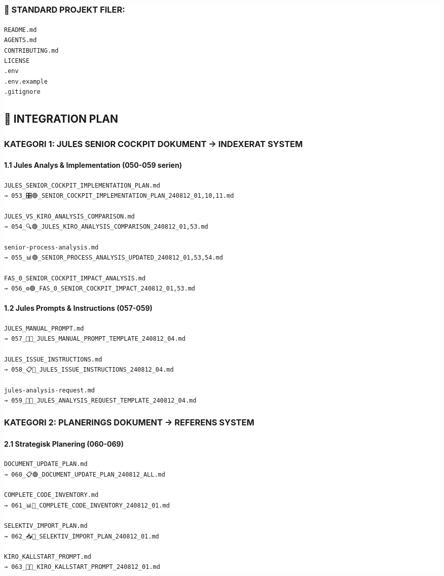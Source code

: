 ### **📄 STANDARD PROJEKT FILER:**
```
README.md
AGENTS.md
CONTRIBUTING.md
LICENSE
.env
.env.example
.gitignore
```

## 🎯 INTEGRATION PLAN

### **KATEGORI 1: JULES SENIOR COCKPIT DOKUMENT → INDEXERAT SYSTEM**

#### **1.1 Jules Analys & Implementation (050-059 serien)**
```
JULES_SENIOR_COCKPIT_IMPLEMENTATION_PLAN.md 
→ 053_🎛️🟢_SENIOR_COCKPIT_IMPLEMENTATION_PLAN_240812_01,10,11.md

JULES_VS_KIRO_ANALYSIS_COMPARISON.md
→ 054_🔍🟢_JULES_KIRO_ANALYSIS_COMPARISON_240812_01,53.md

senior-process-analysis.md  
→ 055_📊🟢_SENIOR_PROCESS_ANALYSIS_UPDATED_240812_01,53,54.md

FAS_0_SENIOR_COCKPIT_IMPACT_ANALYSIS.md
→ 056_⚙️🟢_FAS_0_SENIOR_COCKPIT_IMPACT_240812_01,53.md
```

#### **1.2 Jules Prompts & Instructions (057-059)**
```
JULES_MANUAL_PROMPT.md
→ 057_🤖🔵_JULES_MANUAL_PROMPT_TEMPLATE_240812_04.md

JULES_ISSUE_INSTRUCTIONS.md  
→ 058_📋🔵_JULES_ISSUE_INSTRUCTIONS_240812_04.md

jules-analysis-request.md
→ 059_📝🔵_JULES_ANALYSIS_REQUEST_TEMPLATE_240812_04.md
```

### **KATEGORI 2: PLANERINGS DOKUMENT → REFERENS SYSTEM**

#### **2.1 Strategisk Planering (060-069)**
```
DOCUMENT_UPDATE_PLAN.md
→ 060_📋🟢_DOCUMENT_UPDATE_PLAN_240812_ALL.md

COMPLETE_CODE_INVENTORY.md
→ 061_📊🔵_COMPLETE_CODE_INVENTORY_240812_01.md

SELEKTIV_IMPORT_PLAN.md
→ 062_📥🔵_SELEKTIV_IMPORT_PLAN_240812_01.md

KIRO_KALLSTART_PROMPT.md
→ 063_🚀🔵_KIRO_KALLSTART_PROMPT_240812_01.md
```
